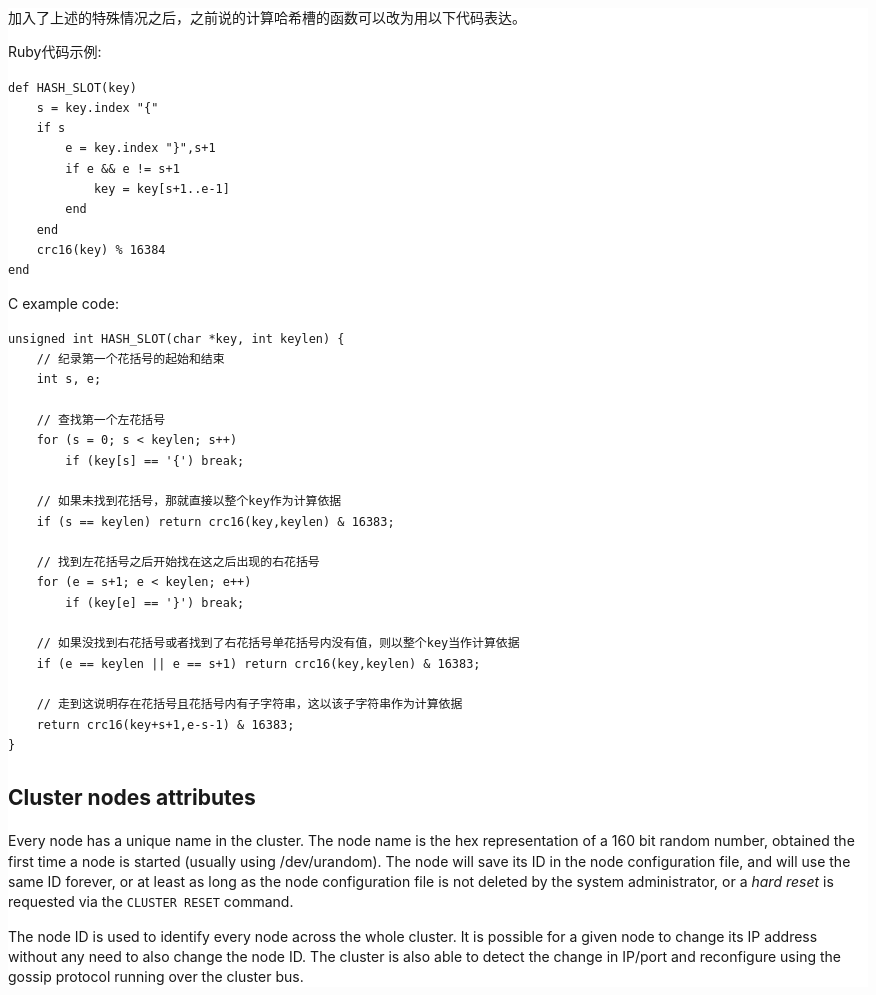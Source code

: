 加入了上述的特殊情况之后，之前说的计算哈希槽的函数可以改为用以下代码表达。


Ruby代码示例:

    def HASH_SLOT(key)
        s = key.index "{"
        if s
            e = key.index "}",s+1
            if e && e != s+1
                key = key[s+1..e-1]
            end
        end
        crc16(key) % 16384
    end

C example code:

    unsigned int HASH_SLOT(char *key, int keylen) {
        // 纪录第一个花括号的起始和结束
        int s, e;

        // 查找第一个左花括号
        for (s = 0; s < keylen; s++)
            if (key[s] == '{') break;

        // 如果未找到花括号，那就直接以整个key作为计算依据
        if (s == keylen) return crc16(key,keylen) & 16383;

        // 找到左花括号之后开始找在这之后出现的右花括号
        for (e = s+1; e < keylen; e++)
            if (key[e] == '}') break;

        // 如果没找到右花括号或者找到了右花括号单花括号内没有值，则以整个key当作计算依据
        if (e == keylen || e == s+1) return crc16(key,keylen) & 16383;

        // 走到这说明存在花括号且花括号内有子字符串，这以该子字符串作为计算依据
        return crc16(key+s+1,e-s-1) & 16383;
    }



Cluster nodes attributes
---

Every node has a unique name in the cluster. The node name is the
hex representation of a 160 bit random number, obtained the first time a
node is started (usually using /dev/urandom).
The node will save its ID in the node configuration file, and will use the
same ID forever, or at least as long as the node configuration file is not
deleted by the system administrator, or a *hard reset* is requested
via the `CLUSTER RESET` command.

The node ID is used to identify every node across the whole cluster.
It is possible for a given node to change its IP address without any need
to also change the node ID. The cluster is also able to detect the change
in IP/port and reconfigure using the gossip protocol running over the cluster
bus.
